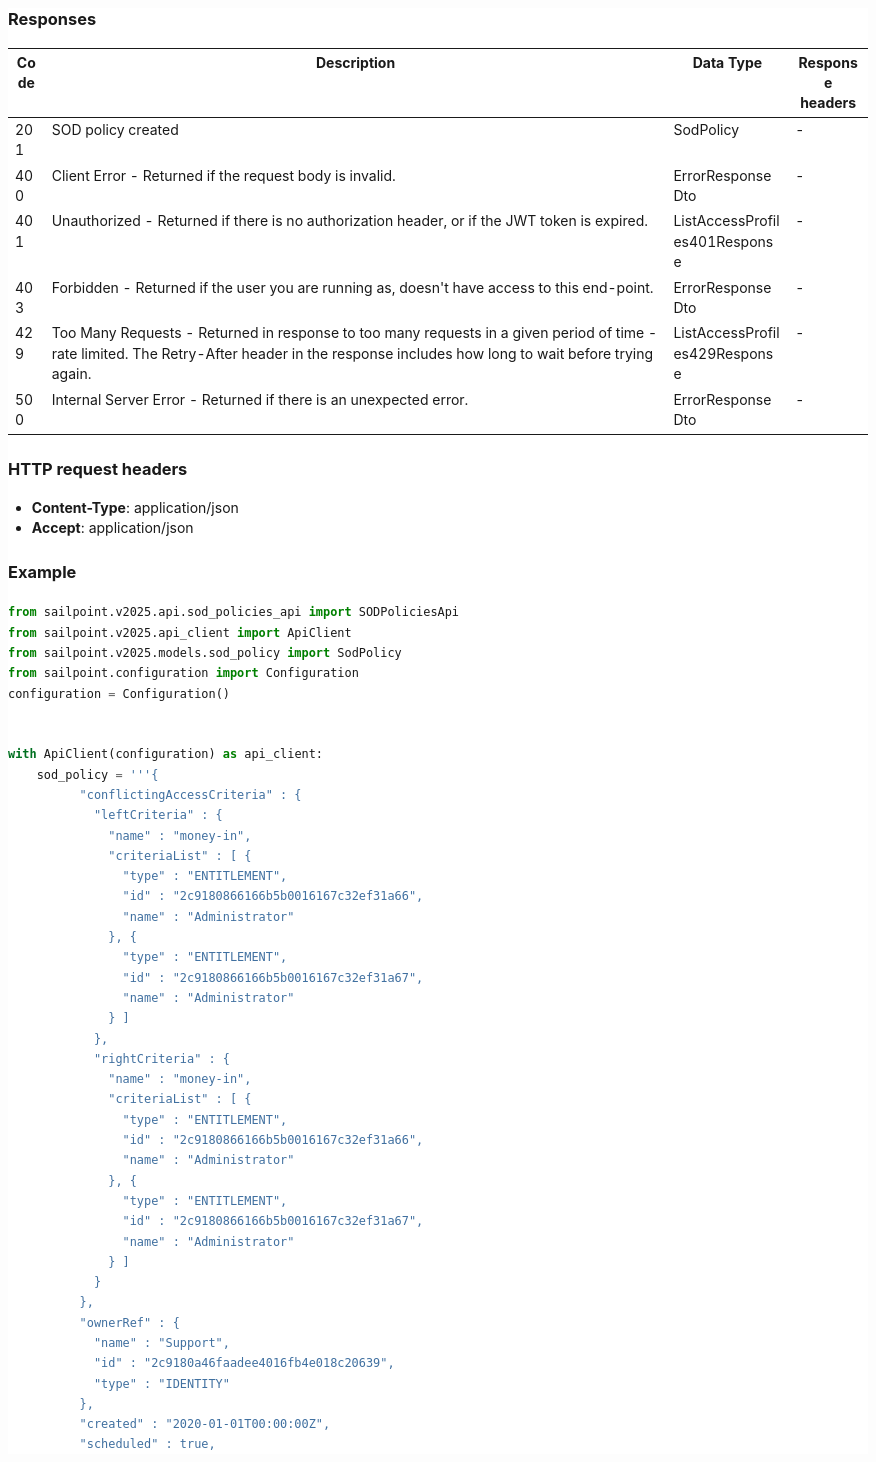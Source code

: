 ### Responses
Code | Description  | Data Type | Response headers |
------------- | ------------- | ------------- |------------------|
201 | SOD policy created | SodPolicy |  -  |
400 | Client Error - Returned if the request body is invalid. | ErrorResponseDto |  -  |
401 | Unauthorized - Returned if there is no authorization header, or if the JWT token is expired. | ListAccessProfiles401Response |  -  |
403 | Forbidden - Returned if the user you are running as, doesn&#39;t have access to this end-point. | ErrorResponseDto |  -  |
429 | Too Many Requests - Returned in response to too many requests in a given period of time - rate limited. The Retry-After header in the response includes how long to wait before trying again. | ListAccessProfiles429Response |  -  |
500 | Internal Server Error - Returned if there is an unexpected error. | ErrorResponseDto |  -  |

### HTTP request headers
 - **Content-Type**: application/json
 - **Accept**: application/json

### Example

```python
from sailpoint.v2025.api.sod_policies_api import SODPoliciesApi
from sailpoint.v2025.api_client import ApiClient
from sailpoint.v2025.models.sod_policy import SodPolicy
from sailpoint.configuration import Configuration
configuration = Configuration()


with ApiClient(configuration) as api_client:
    sod_policy = '''{
          "conflictingAccessCriteria" : {
            "leftCriteria" : {
              "name" : "money-in",
              "criteriaList" : [ {
                "type" : "ENTITLEMENT",
                "id" : "2c9180866166b5b0016167c32ef31a66",
                "name" : "Administrator"
              }, {
                "type" : "ENTITLEMENT",
                "id" : "2c9180866166b5b0016167c32ef31a67",
                "name" : "Administrator"
              } ]
            },
            "rightCriteria" : {
              "name" : "money-in",
              "criteriaList" : [ {
                "type" : "ENTITLEMENT",
                "id" : "2c9180866166b5b0016167c32ef31a66",
                "name" : "Administrator"
              }, {
                "type" : "ENTITLEMENT",
                "id" : "2c9180866166b5b0016167c32ef31a67",
                "name" : "Administrator"
              } ]
            }
          },
          "ownerRef" : {
            "name" : "Support",
            "id" : "2c9180a46faadee4016fb4e018c20639",
            "type" : "IDENTITY"
          },
          "created" : "2020-01-01T00:00:00Z",
          "scheduled" : true,
```
